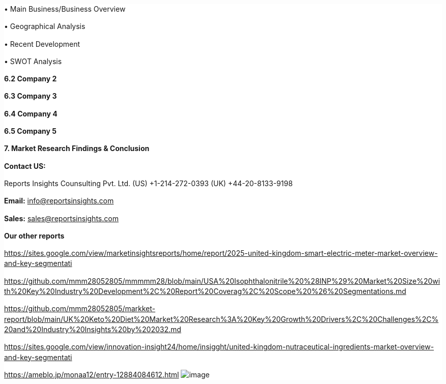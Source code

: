 • Main Business/Business Overview

• Geographical Analysis

• Recent Development

• SWOT Analysis

<strong>6.2 Company 2</strong>

<strong>6.3 Company 3</strong>

<strong>6.4 Company 4</strong>

<strong>6.5 Company 5</strong>

<strong>7. Market Research Findings &amp; Conclusion</strong>

<strong>Contact US:</strong>

Reports Insights Counsulting Pvt. Ltd.
(US) +1-214-272-0393
(UK) +44-20-8133-9198
<p class=""""><b>Email:</b> <a href=mailto:info@reportsinsights.com>info@reportsinsights.com</a></p>
<p class=""""><b>Sales:</b> <a href=mailto:sales@reportsinsights.com>sales@reportsinsights.com</a></p>

<strong>Our other reports</strong>

<a href=https://sites.google.com/view/marketinsightsreports/home/report/2025-united-kingdom-smart-electric-meter-market-overview-and-key-segmentati>https://sites.google.com/view/marketinsightsreports/home/report/2025-united-kingdom-smart-electric-meter-market-overview-and-key-segmentati</a>

<a href=https://github.com/mmm28052805/mmmmm28/blob/main/USA%20Isophthalonitrile%20%28INP%29%20Market%20Size%20with%20Key%20Industry%20Development%2C%20Report%20Coverag%2C%20Scope%20%26%20Segmentations.md>https://github.com/mmm28052805/mmmmm28/blob/main/USA%20Isophthalonitrile%20%28INP%29%20Market%20Size%20with%20Key%20Industry%20Development%2C%20Report%20Coverag%2C%20Scope%20%26%20Segmentations.md</a>

<a href=https://github.com/mmm28052805/markket-report/blob/main/UK%20Keto%20Diet%20Market%20Research%3A%20Key%20Growth%20Drivers%2C%20Challenges%2C%20and%20Industry%20Insights%20by%202032.md>https://github.com/mmm28052805/markket-report/blob/main/UK%20Keto%20Diet%20Market%20Research%3A%20Key%20Growth%20Drivers%2C%20Challenges%2C%20and%20Industry%20Insights%20by%202032.md</a>

<a href=https://sites.google.com/view/innovation-insight24/home/insigght/united-kingdom-nutraceutical-ingredients-market-overview-and-key-segmentati>https://sites.google.com/view/innovation-insight24/home/insigght/united-kingdom-nutraceutical-ingredients-market-overview-and-key-segmentati</a>

<a href=https://ameblo.jp/monaa12/entry-12884084612.html>https://ameblo.jp/monaa12/entry-12884084612.html</a>
![image](https://github.com/user-attachments/assets/f1a8f808-6aee-4c67-87d7-3050c4a276d1)
